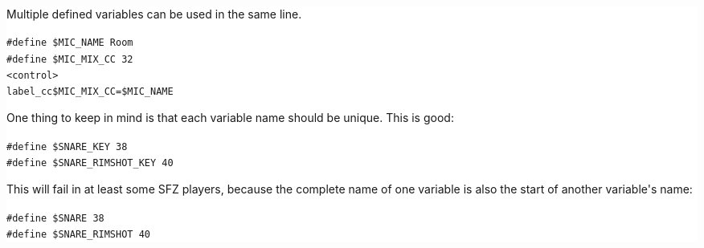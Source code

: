 Multiple defined variables can be used in the same line.

```
#define $MIC_NAME Room
#define $MIC_MIX_CC 32
<control>
label_cc$MIC_MIX_CC=$MIC_NAME
```
One thing to keep in mind is that each variable name should be unique. This is good:

```
#define $SNARE_KEY 38
#define $SNARE_RIMSHOT_KEY 40
```

This will fail in at least some SFZ players, because the complete name of one variable is also the start of another variable's name:

```
#define $SNARE 38
#define $SNARE_RIMSHOT 40
